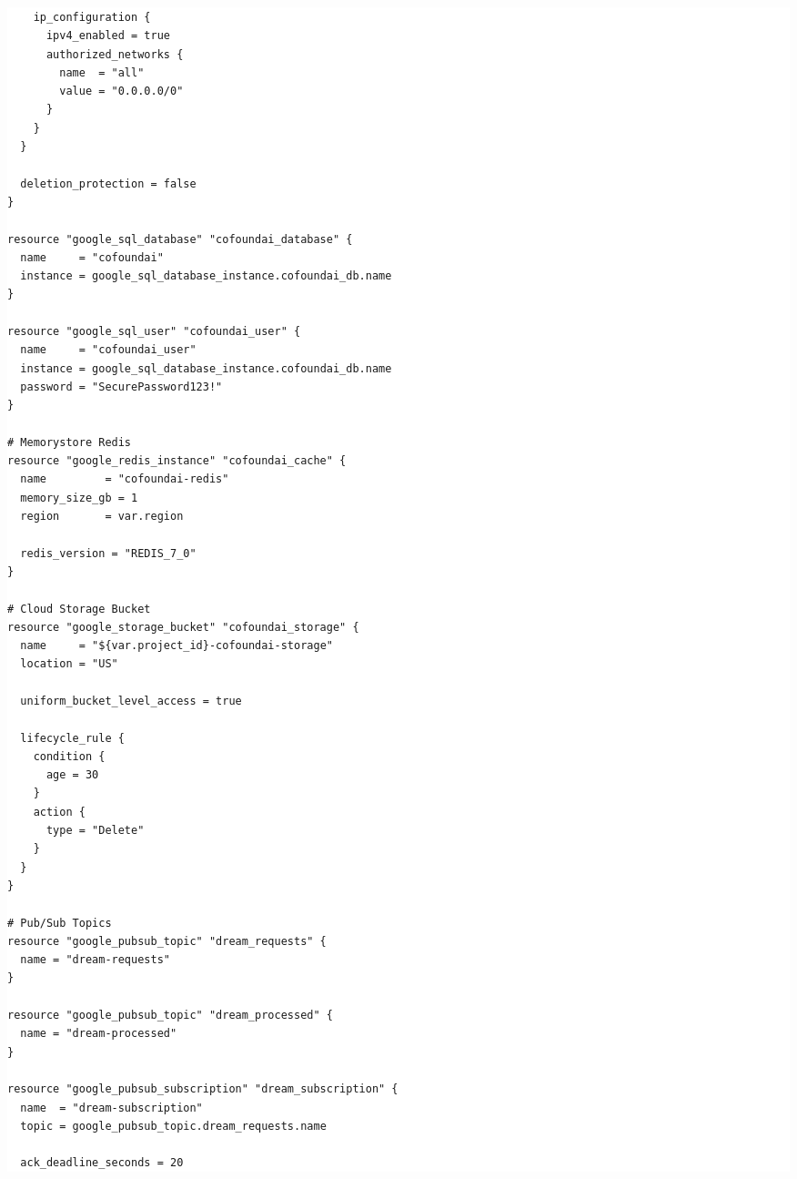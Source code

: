 ```hcl
    ip_configuration {
      ipv4_enabled = true
      authorized_networks {
        name  = "all"
        value = "0.0.0.0/0"
      }
    }
  }

  deletion_protection = false
}

resource "google_sql_database" "cofoundai_database" {
  name     = "cofoundai"
  instance = google_sql_database_instance.cofoundai_db.name
}

resource "google_sql_user" "cofoundai_user" {
  name     = "cofoundai_user"
  instance = google_sql_database_instance.cofoundai_db.name
  password = "SecurePassword123!"
}

# Memorystore Redis
resource "google_redis_instance" "cofoundai_cache" {
  name         = "cofoundai-redis"
  memory_size_gb = 1
  region       = var.region
  
  redis_version = "REDIS_7_0"
}

# Cloud Storage Bucket
resource "google_storage_bucket" "cofoundai_storage" {
  name     = "${var.project_id}-cofoundai-storage"
  location = "US"

  uniform_bucket_level_access = true

  lifecycle_rule {
    condition {
      age = 30
    }
    action {
      type = "Delete"
    }
  }
}

# Pub/Sub Topics
resource "google_pubsub_topic" "dream_requests" {
  name = "dream-requests"
}

resource "google_pubsub_topic" "dream_processed" {
  name = "dream-processed"
}

resource "google_pubsub_subscription" "dream_subscription" {
  name  = "dream-subscription"
  topic = google_pubsub_topic.dream_requests.name

  ack_deadline_seconds = 20
```